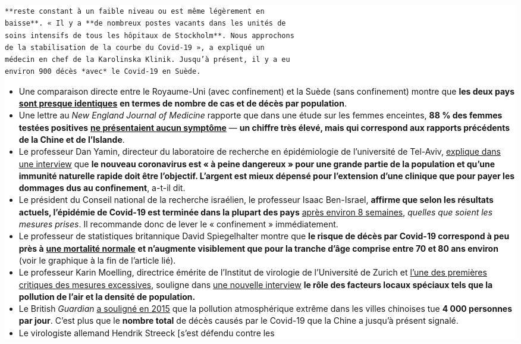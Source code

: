     **reste constant à un faible niveau ou est même légèrement en
    baisse**. « Il y a **de nombreux postes vacants dans les unités de
    soins intensifs de tous les hôpitaux de Stockholm**. Nous approchons
    de la stabilisation de la courbe du Covid-19 », a expliqué un
    médecin en chef de la Karolinska Klinik. Jusqu’à présent, il y a eu
    environ 900 décès *avec* le Covid-19 en Suède.
  - Une comparaison directe entre le Royaume-Uni (avec confinement) et
    la Suède (sans confinement) montre que **les deux pays** [**sont
    presque
    identiques**](http://www.theblogmire.com/a-comparison-of-lockdown-uk-with-non-lockdown-sweden/ "http://www.theblogmire.com/a-comparison-of-lockdown-uk-with-non-lockdown-sweden/")
    **en termes de nombre de cas et de décès par population**.
  - Une lettre au *New England Journal of Medicine* rapporte que dans
    une étude sur les femmes enceintes, **88 % des femmes testées
    positives** [**ne présentaient aucun
    symptôme**](https://www.nejm.org/doi/full/10.1056/NEJMc2009316 "https://www.nejm.org/doi/full/10.1056/NEJMc2009316")
    — **un chiffre très élevé, mais qui correspond aux rapports
    précédents de la Chine et de l’Islande**.
  - Le professeur Dan Yamin, directeur du laboratoire de recherche en
    épidémiologie de l’université de Tel-Aviv, [explique dans une
    interview](https://www.ynet.co.il/articles/0,7340,L-5714371,00.html "https://www.ynet.co.il/articles/0,7340,L-5714371,00.html")
    que **le nouveau coronavirus est « à peine dangereux » pour une
    grande partie de la population et qu’une immunité naturelle rapide
    doit être l’objectif. L’argent est mieux dépensé pour l’extension
    d’une clinique que pour payer les dommages dus au confinement**,
    a-t-il dit.
  - Le président du Conseil national de la recherche israélien, le
    professeur Isaac Ben-Israel, **affirme que selon les résultats
    actuels, l’épidémie de Covid-19 est terminée dans la plupart des
    pays** [après environ 8
    semaines](http://www.israelnationalnews.com/News/News.aspx/278658 "http://www.israelnationalnews.com/News/News.aspx/278658"),
    *quelles que soient les mesures prises*. Il recommande donc de lever
    le « confinement » immédiatement.
  - Le professeur de statistiques britannique David Spiegelhalter montre
    que **le risque de décès par Covid-19 correspond à peu près à**
    [**une mortalité
    normale**](https://medium.com/wintoncentre/how-much-normal-risk-does-covid-represent-4539118e1196 "https://medium.com/wintoncentre/how-much-normal-risk-does-covid-represent-4539118e1196")
    **et n’augmente visiblement que pour la tranche d’âge comprise entre
    70 et 80 ans environ** (voir le graphique à la fin de l’article
    lié).
  - Le professeur Karin Moelling, directrice émérite de l’Institut de
    virologie de l’Université de Zurich et [l’une des premières
    critiques des mesures
    excessives](https://www.rubikon.news/artikel/die-stimme-der-vernunft "https://www.rubikon.news/artikel/die-stimme-der-vernunft"),
    souligne dans [une nouvelle
    interview](https://www.youtube.com/watch?v=4rl2sqLcDoQ "https://www.youtube.com/watch?v=4rl2sqLcDoQ")
    **le rôle des facteurs locaux spéciaux tels que la pollution de
    l’air et la densité de population.**
  - Le British *Guardian* [a souligné en
    2015](https://www.theguardian.com/world/2015/aug/14/air-pollution-in-china-is-killing-4000-people-every-day-a-new-study-finds "https://www.theguardian.com/world/2015/aug/14/air-pollution-in-china-is-killing-4000-people-every-day-a-new-study-finds")
    que la pollution atmosphérique extrême dans les villes chinoises tue
    **4 000 personnes par jour**. C’est plus que le **nombre total** de
    décès causés par le Covid-19 que la Chine a jusqu’à présent signalé.
  - Le virologiste allemand Hendrik Streeck [s’est défendu contre les